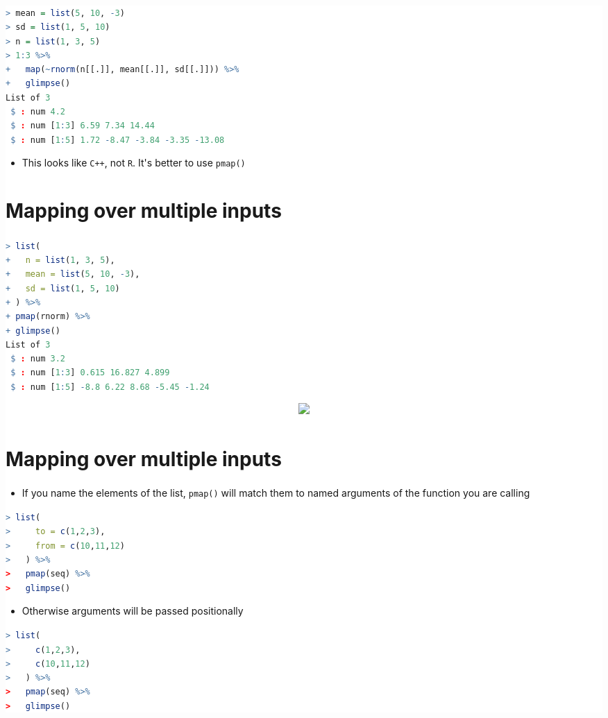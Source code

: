 ```r
> mean = list(5, 10, -3)
> sd = list(1, 5, 10)
> n = list(1, 3, 5)
> 1:3 %>%
+   map(~rnorm(n[[.]], mean[[.]], sd[[.]])) %>% 
+   glimpse()
List of 3
 $ : num 4.2
 $ : num [1:3] 6.59 7.34 14.44
 $ : num [1:5] 1.72 -8.47 -3.84 -3.35 -13.08
```
- This looks like `C++`, not `R`. It's better to use `pmap()`

Mapping over multiple inputs
===

```r
> list(
+   n = list(1, 3, 5),
+   mean = list(5, 10, -3),
+   sd = list(1, 5, 10)
+ ) %>%
+ pmap(rnorm) %>% 
+ glimpse()
List of 3
 $ : num 3.2
 $ : num [1:3] 0.615 16.827 4.899
 $ : num [1:5] -8.8 6.22 8.68 -5.45 -1.24
```

<div align="center">
<img src="http://r4ds.had.co.nz/diagrams/lists-pmap-named.png">
</div>

Mapping over multiple inputs
===
- If you name the elements of the list, `pmap()` will match them to named arguments of the function you are calling

```r
> list(
>     to = c(1,2,3),
>     from = c(10,11,12)
>   ) %>%
>   pmap(seq) %>%
>   glimpse()
```
- Otherwise arguments will be passed positionally

```r
> list(
>     c(1,2,3),
>     c(10,11,12)
>   ) %>%
>   pmap(seq) %>%
>   glimpse()
```
